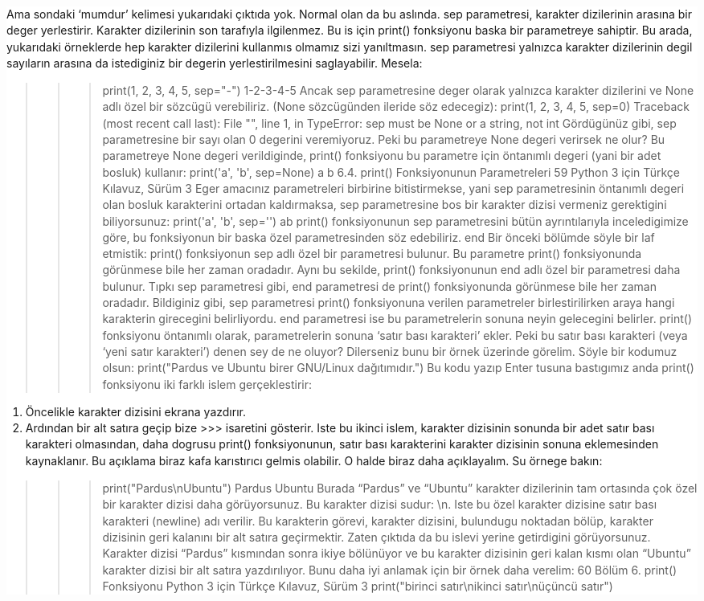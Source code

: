 Ama sondaki ‘mumdur’ kelimesi yukarıdaki çıktıda yok. Normal olan da bu aslında. sep
parametresi, karakter dizilerinin arasına bir deger yerlestirir. Karakter dizilerinin son tarafıyla
ilgilenmez. Bu is için print() fonksiyonu baska bir parametreye sahiptir.
Bu arada, yukarıdaki örneklerde hep karakter dizilerini kullanmıs olmamız sizi yanıltmasın.
sep parametresi yalnızca karakter dizilerinin degil sayıların arasına da istediginiz bir degerin
yerlestirilmesini saglayabilir. Mesela:
>>> print(1, 2, 3, 4, 5, sep="-")
1-2-3-4-5
Ancak sep parametresine deger olarak yalnızca karakter dizilerini ve None adlı özel bir
sözcügü verebiliriz. (None sözcügünden ileride söz edecegiz):
>>> print(1, 2, 3, 4, 5, sep=0)
Traceback (most recent call last):
File "<stdin>", line 1, in <module>
TypeError: sep must be None or a string, not int
Gördügünüz gibi, sep parametresine bir sayı olan 0 degerini veremiyoruz.
Peki bu parametreye None degeri verirsek ne olur? Bu parametreye None degeri
verildiginde, print() fonksiyonu bu parametre için öntanımlı degeri (yani bir adet bosluk)
kullanır:
>>> print('a', 'b', sep=None)
a b
6.4. print() Fonksiyonunun Parametreleri 59
Python 3 için Türkçe Kılavuz, Sürüm 3
Eger amacınız parametreleri birbirine bitistirmekse, yani sep parametresinin öntanımlı degeri
olan bosluk karakterini ortadan kaldırmaksa, sep parametresine bos bir karakter dizisi
vermeniz gerektigini biliyorsunuz:
>>> print('a', 'b', sep='')
ab
print() fonksiyonunun sep parametresini bütün ayrıntılarıyla inceledigimize göre, bu
fonksiyonun bir baska özel parametresinden söz edebiliriz.
end
Bir önceki bölümde söyle bir laf etmistik:
print() fonksiyonun sep adlı özel bir parametresi bulunur. Bu parametre
print() fonksiyonunda görünmese bile her zaman oradadır.
Aynı bu sekilde, print() fonksiyonunun end adlı özel bir parametresi daha bulunur. Tıpkı
sep parametresi gibi, end parametresi de print() fonksiyonunda görünmese bile her zaman
oradadır.
Bildiginiz gibi, sep parametresi print() fonksiyonuna verilen parametreler birlestirilirken
araya hangi karakterin girecegini belirliyordu. end parametresi ise bu parametrelerin sonuna
neyin gelecegini belirler.
print() fonksiyonu öntanımlı olarak, parametrelerin sonuna ‘satır bası karakteri’ ekler. Peki
bu satır bası karakteri (veya ‘yeni satır karakteri’) denen sey de ne oluyor?
Dilerseniz bunu bir örnek üzerinde görelim.
Söyle bir kodumuz olsun:
>>> print("Pardus ve Ubuntu birer GNU/Linux dağıtımıdır.")
Bu kodu yazıp Enter tusuna bastıgımız anda print() fonksiyonu iki farklı islem gerçeklestirir:
1. Öncelikle karakter dizisini ekrana yazdırır.
2. Ardından bir alt satıra geçip bize >>> isaretini gösterir.
Iste bu ikinci islem, karakter dizisinin sonunda bir adet satır bası karakteri olmasından,
daha dogrusu print() fonksiyonunun, satır bası karakterini karakter dizisinin sonuna
eklemesinden kaynaklanır. Bu açıklama biraz kafa karıstırıcı gelmis olabilir. O halde biraz
daha açıklayalım. Su örnege bakın:
>>> print("Pardus\nUbuntu")
Pardus
Ubuntu
Burada “Pardus” ve “Ubuntu” karakter dizilerinin tam ortasında çok özel bir karakter dizisi
daha görüyorsunuz. Bu karakter dizisi sudur: \n. Iste bu özel karakter dizisine satır bası
karakteri (newline) adı verilir. Bu karakterin görevi, karakter dizisini, bulundugu noktadan
bölüp, karakter dizisinin geri kalanını bir alt satıra geçirmektir. Zaten çıktıda da bu islevi
yerine getirdigini görüyorsunuz. Karakter dizisi “Pardus” kısmından sonra ikiye bölünüyor ve
bu karakter dizisinin geri kalan kısmı olan “Ubuntu” karakter dizisi bir alt satıra yazdırılıyor.
Bunu daha iyi anlamak için bir örnek daha verelim:
60 Bölüm 6. print() Fonksiyonu
Python 3 için Türkçe Kılavuz, Sürüm 3
>>> print("birinci satır\nikinci satır\nüçüncü satır")